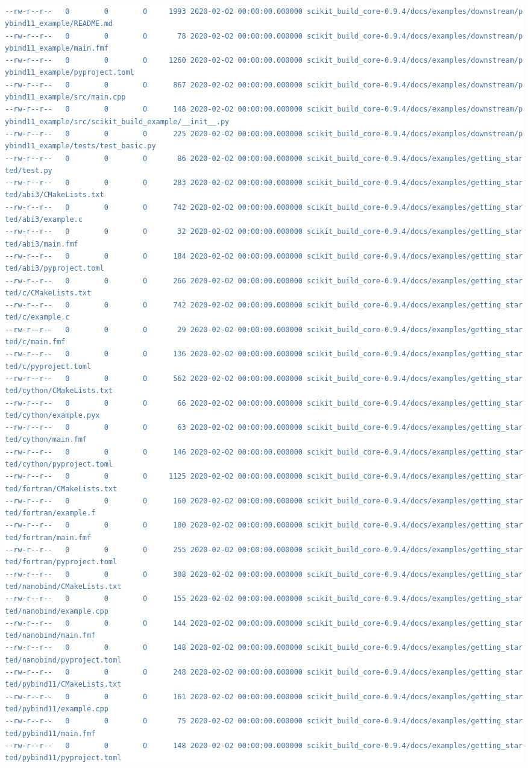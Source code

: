 ```diff
--rw-r--r--   0        0        0     1993 2020-02-02 00:00:00.000000 scikit_build_core-0.9.4/docs/examples/downstream/pybind11_example/README.md
--rw-r--r--   0        0        0       78 2020-02-02 00:00:00.000000 scikit_build_core-0.9.4/docs/examples/downstream/pybind11_example/main.fmf
--rw-r--r--   0        0        0     1260 2020-02-02 00:00:00.000000 scikit_build_core-0.9.4/docs/examples/downstream/pybind11_example/pyproject.toml
--rw-r--r--   0        0        0      867 2020-02-02 00:00:00.000000 scikit_build_core-0.9.4/docs/examples/downstream/pybind11_example/src/main.cpp
--rw-r--r--   0        0        0      148 2020-02-02 00:00:00.000000 scikit_build_core-0.9.4/docs/examples/downstream/pybind11_example/src/scikit_build_example/__init__.py
--rw-r--r--   0        0        0      225 2020-02-02 00:00:00.000000 scikit_build_core-0.9.4/docs/examples/downstream/pybind11_example/tests/test_basic.py
--rw-r--r--   0        0        0       86 2020-02-02 00:00:00.000000 scikit_build_core-0.9.4/docs/examples/getting_started/test.py
--rw-r--r--   0        0        0      283 2020-02-02 00:00:00.000000 scikit_build_core-0.9.4/docs/examples/getting_started/abi3/CMakeLists.txt
--rw-r--r--   0        0        0      742 2020-02-02 00:00:00.000000 scikit_build_core-0.9.4/docs/examples/getting_started/abi3/example.c
--rw-r--r--   0        0        0       32 2020-02-02 00:00:00.000000 scikit_build_core-0.9.4/docs/examples/getting_started/abi3/main.fmf
--rw-r--r--   0        0        0      184 2020-02-02 00:00:00.000000 scikit_build_core-0.9.4/docs/examples/getting_started/abi3/pyproject.toml
--rw-r--r--   0        0        0      266 2020-02-02 00:00:00.000000 scikit_build_core-0.9.4/docs/examples/getting_started/c/CMakeLists.txt
--rw-r--r--   0        0        0      742 2020-02-02 00:00:00.000000 scikit_build_core-0.9.4/docs/examples/getting_started/c/example.c
--rw-r--r--   0        0        0       29 2020-02-02 00:00:00.000000 scikit_build_core-0.9.4/docs/examples/getting_started/c/main.fmf
--rw-r--r--   0        0        0      136 2020-02-02 00:00:00.000000 scikit_build_core-0.9.4/docs/examples/getting_started/c/pyproject.toml
--rw-r--r--   0        0        0      562 2020-02-02 00:00:00.000000 scikit_build_core-0.9.4/docs/examples/getting_started/cython/CMakeLists.txt
--rw-r--r--   0        0        0       66 2020-02-02 00:00:00.000000 scikit_build_core-0.9.4/docs/examples/getting_started/cython/example.pyx
--rw-r--r--   0        0        0       63 2020-02-02 00:00:00.000000 scikit_build_core-0.9.4/docs/examples/getting_started/cython/main.fmf
--rw-r--r--   0        0        0      146 2020-02-02 00:00:00.000000 scikit_build_core-0.9.4/docs/examples/getting_started/cython/pyproject.toml
--rw-r--r--   0        0        0     1125 2020-02-02 00:00:00.000000 scikit_build_core-0.9.4/docs/examples/getting_started/fortran/CMakeLists.txt
--rw-r--r--   0        0        0      160 2020-02-02 00:00:00.000000 scikit_build_core-0.9.4/docs/examples/getting_started/fortran/example.f
--rw-r--r--   0        0        0      100 2020-02-02 00:00:00.000000 scikit_build_core-0.9.4/docs/examples/getting_started/fortran/main.fmf
--rw-r--r--   0        0        0      255 2020-02-02 00:00:00.000000 scikit_build_core-0.9.4/docs/examples/getting_started/fortran/pyproject.toml
--rw-r--r--   0        0        0      308 2020-02-02 00:00:00.000000 scikit_build_core-0.9.4/docs/examples/getting_started/nanobind/CMakeLists.txt
--rw-r--r--   0        0        0      155 2020-02-02 00:00:00.000000 scikit_build_core-0.9.4/docs/examples/getting_started/nanobind/example.cpp
--rw-r--r--   0        0        0      144 2020-02-02 00:00:00.000000 scikit_build_core-0.9.4/docs/examples/getting_started/nanobind/main.fmf
--rw-r--r--   0        0        0      148 2020-02-02 00:00:00.000000 scikit_build_core-0.9.4/docs/examples/getting_started/nanobind/pyproject.toml
--rw-r--r--   0        0        0      248 2020-02-02 00:00:00.000000 scikit_build_core-0.9.4/docs/examples/getting_started/pybind11/CMakeLists.txt
--rw-r--r--   0        0        0      161 2020-02-02 00:00:00.000000 scikit_build_core-0.9.4/docs/examples/getting_started/pybind11/example.cpp
--rw-r--r--   0        0        0       75 2020-02-02 00:00:00.000000 scikit_build_core-0.9.4/docs/examples/getting_started/pybind11/main.fmf
--rw-r--r--   0        0        0      148 2020-02-02 00:00:00.000000 scikit_build_core-0.9.4/docs/examples/getting_started/pybind11/pyproject.toml
```